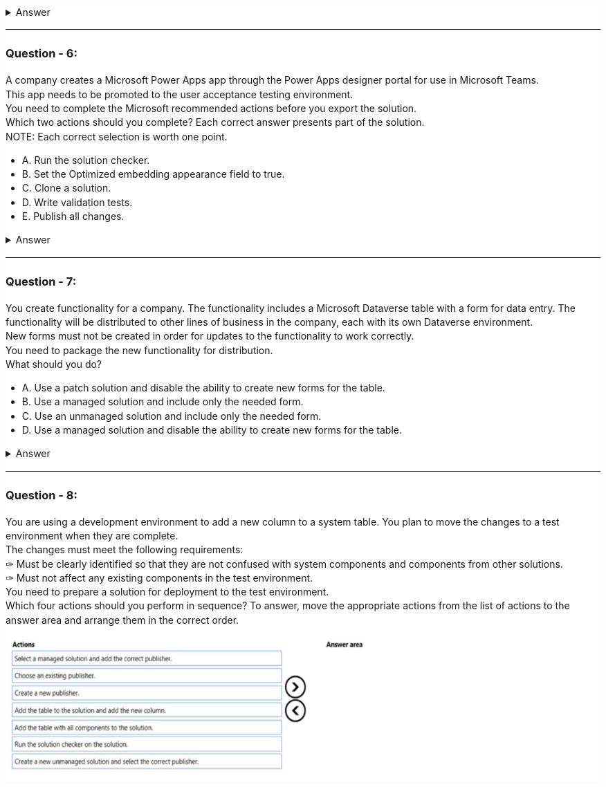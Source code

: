 <details><summary>Answer</summary></details>

---

### Question - 6:

A company creates a Microsoft Power Apps app through the Power Apps designer portal for use in Microsoft Teams. <br>
This app needs to be promoted to the user acceptance testing environment. <br>
You need to complete the Microsoft recommended actions before you export the solution. <br>
Which two actions should you complete? Each correct answer presents part of the solution. <br>
NOTE: Each correct selection is worth one point. <br>

-   A. Run the solution checker.
-   B. Set the Optimized embedding appearance field to true.
-   C. Clone a solution.
-   D. Write validation tests.
-   E. Publish all changes.

<details><summary>Answer</summary></details>

---

### Question - 7:

You create functionality for a company. The functionality includes a Microsoft Dataverse table with a form for data entry. The functionality will be distributed to other lines of business in the company, each with its own Dataverse environment. <br>
New forms must not be created in order for updates to the functionality to work correctly. <br>
You need to package the new functionality for distribution. <br>
What should you do? <br>

-   A. Use a patch solution and disable the ability to create new forms for the table.
-   B. Use a managed solution and include only the needed form.
-   C. Use an unmanaged solution and include only the needed form.
-   D. Use a managed solution and disable the ability to create new forms for the table.

<details><summary>Answer</summary></details>

---

### Question - 8:

You are using a development environment to add a new column to a system table. You plan to move the changes to a test environment when they are complete. <br>
The changes must meet the following requirements: <br>
✑ Must be clearly identified so that they are not confused with system components and components from other solutions. <br>
✑ Must not affect any existing components in the test environment. <br>
You need to prepare a solution for deployment to the test environment. <br>
Which four actions should you perform in sequence? To answer, move the appropriate actions from the list of actions to the answer area and arrange them in the correct order. <br>

![question-8](./topic-6-images/image-6.png)
